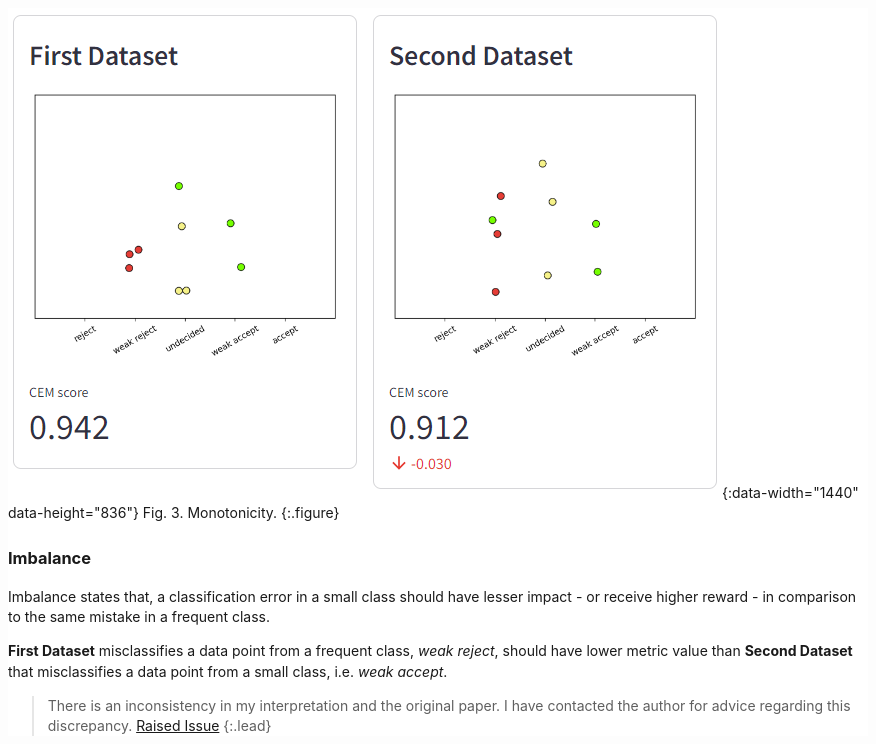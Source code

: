 ![Fig03](/assets/blog/2024-05-17/monotonicity.png){:data-width="1440" data-height="836"}
Fig. 3. Monotonicity.
{:.figure}

### Imbalance

Imbalance states that, a classification error in a small class should have lesser impact - or receive higher reward - in comparison to the same mistake in a frequent class.

**First Dataset** misclassifies a data point from a frequent class, *weak reject*, should have lower metric value than 
**Second Dataset** that misclassifies a data point from a small class, i.e. *weak accept*.

> There is an inconsistency in my interpretation and the original paper. I have contacted the author for advice regarding this discrepancy. [Raised Issue](https://github.com/EvALLTEAM/CEM-Ord/issues/1)
{:.lead}
